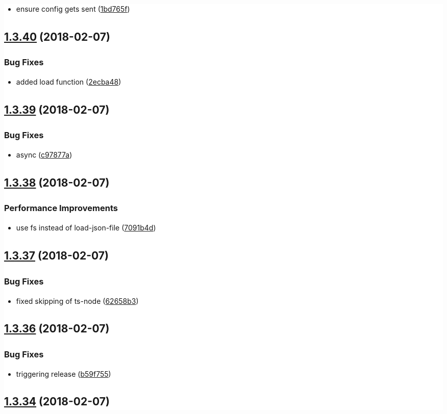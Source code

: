 * ensure config gets sent ([1bd765f](https://github.com/anycli/config/commit/1bd765f))

<a name="1.3.40"></a>
## [1.3.40](https://github.com/anycli/config/compare/c97877a8c0696c5160c052fb651f117adceb1b55...v1.3.40) (2018-02-07)


### Bug Fixes

* added load function ([2ecba48](https://github.com/anycli/config/commit/2ecba48))

<a name="1.3.39"></a>
## [1.3.39](https://github.com/anycli/config/compare/7091b4d555b99a63cb542d222968b933be600a57...v1.3.39) (2018-02-07)


### Bug Fixes

* async ([c97877a](https://github.com/anycli/config/commit/c97877a))

<a name="1.3.38"></a>
## [1.3.38](https://github.com/anycli/config/compare/62658b3f7c4ab205e280bde867797886be25b7ab...v1.3.38) (2018-02-07)


### Performance Improvements

* use fs instead of load-json-file ([7091b4d](https://github.com/anycli/config/commit/7091b4d))

<a name="1.3.37"></a>
## [1.3.37](https://github.com/anycli/config/compare/b59f755f34d01984737dbcfc765ebb946bf4cc31...v1.3.37) (2018-02-07)


### Bug Fixes

* fixed skipping of ts-node ([62658b3](https://github.com/anycli/config/commit/62658b3))

<a name="1.3.36"></a>
## [1.3.36](https://github.com/anycli/config/compare/b0bdf148b070ff08ef3c639c1044bef103942c14...v1.3.36) (2018-02-07)


### Bug Fixes

* triggering release ([b59f755](https://github.com/anycli/config/commit/b59f755))

<a name="1.3.34"></a>
## [1.3.34](https://github.com/anycli/config/compare/a559ee2b3116fd3e2eb5ccf77904a1009c20a280...v1.3.34) (2018-02-07)
